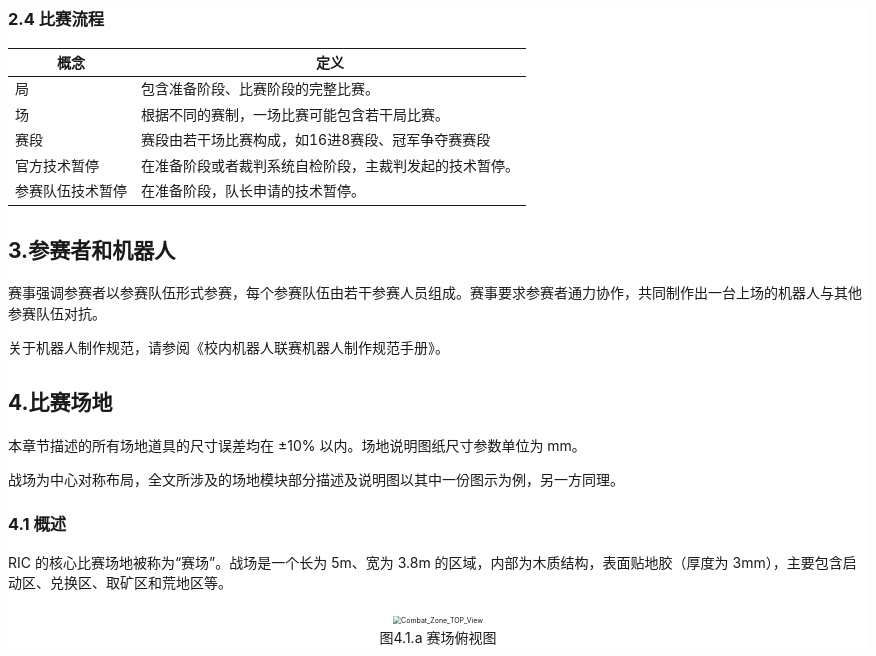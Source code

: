 

### 2.4 比赛流程

<table class="demo">
	<thead>
	<tr>
		<th>概念</th>
		<th>定义</th>
	</tr>
	</thead>
	<tbody>
	<tr>
		<td>局</td>
		<td>包含准备阶段、比赛阶段的完整比赛。</td>
	</tr>
	<tr>
		<td>场</td>
		<td>根据不同的赛制，一场比赛可能包含若干局比赛。</td>
	</tr>
    <tr>
		<td>赛段</td>
		<td>赛段由若干场比赛构成，如16进8赛段、冠军争夺赛赛段</td>
	</tr>    
	<tr>
		<td>官方技术暂停</td>
		<td>在准备阶段或者裁判系统自检阶段，主裁判发起的技术暂停。</td>
	</tr>
    <tr>
		<td>参赛队伍技术暂停</td>
		<td>在准备阶段，队长申请的技术暂停。</td>
	</tr>
	</tbody>
  	</table>


## 3.参赛者和机器人

赛事强调参赛者以参赛队伍形式参赛，每个参赛队伍由若干参赛人员组成。赛事要求参赛者通力协作，共同制作出一台上场的机器人与其他参赛队伍对抗。

关于机器人制作规范，请参阅《校内机器人联赛机器人制作规范手册》。

## 4.比赛场地

本章节描述的所有场地道具的尺寸误差均在 ±10% 以内。场地说明图纸尺寸参数单位为 mm。

战场为中心对称布局，全文所涉及的场地模块部分描述及说明图以其中一份图示为例，另一方同理。

### 4.1 概述

RIC 的核心比赛场地被称为“赛场”。战场是一个长为 5m、宽为 3.8m 的区域，内部为木质结构，表面贴地胶（厚度为 3mm），主要包含启动区、兑换区、取矿区和荒地区等。

<div>			     
    <center>	<!--将图片和文字居中-->    
        <img src="https://yins-typora.oss-cn-zhangjiakou.aliyuncs.com/img/7b3e7f9f5ed3ebcb685647f6773222b1.png"          
             alt="Combat_Zone_TOP_View"          
             style="zoom:50%"/>     
        <br>		<!--换行-->     图4.1.a 赛场俯视图	<!--标题-->     
    </center> 
</div>
